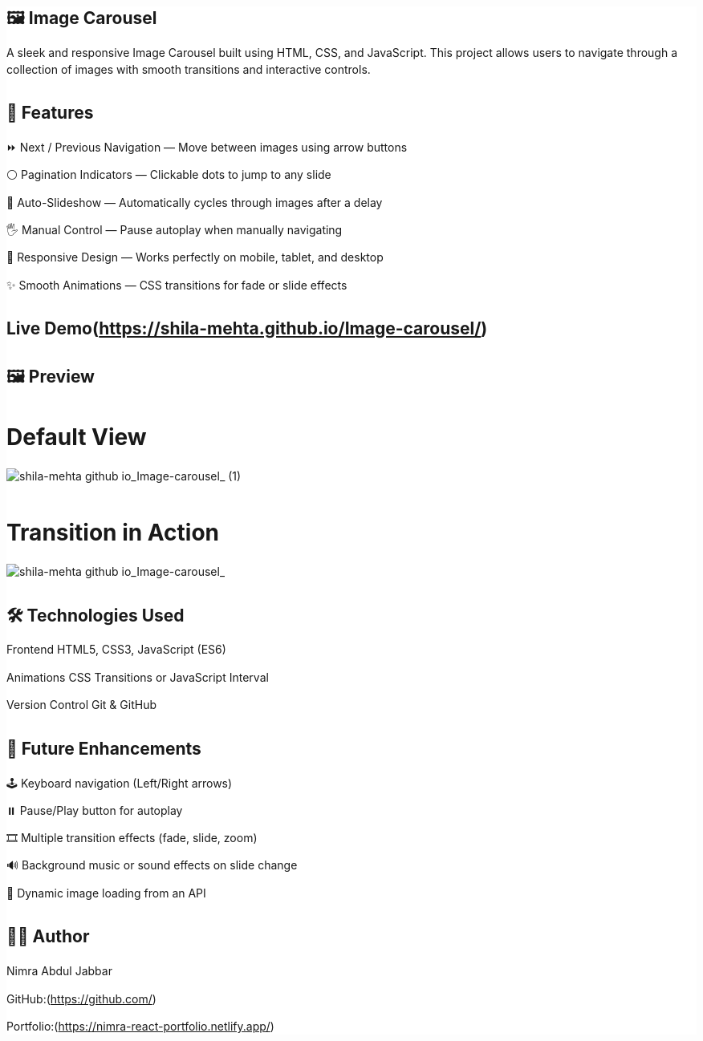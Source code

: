 ## 🖼️ Image Carousel

A sleek and responsive Image Carousel built using HTML, CSS, and JavaScript.
This project allows users to navigate through a collection of images with smooth transitions and interactive controls.

## 🌟 Features

⏩ Next / Previous Navigation — Move between images using arrow buttons

⚪ Pagination Indicators — Clickable dots to jump to any slide

🔁 Auto-Slideshow — Automatically cycles through images after a delay

🖐️ Manual Control — Pause autoplay when manually navigating

📱 Responsive Design — Works perfectly on mobile, tablet, and desktop

✨ Smooth Animations — CSS transitions for fade or slide effects


## Live Demo(https://shila-mehta.github.io/Image-carousel/)

## 🖼️ Preview

# Default View
<img width="3066" height="2284" alt="shila-mehta github io_Image-carousel_ (1)" src="https://github.com/user-attachments/assets/0e76c5a0-6dca-49bb-bf74-282503f4e1a2" />

 # Transition in Action
 <img width="3066" height="2284" alt="shila-mehta github io_Image-carousel_" src="https://github.com/user-attachments/assets/0c815416-df62-4c1f-af08-ef2b1468df41" />

## 🛠️ Technologies Used

Frontend	HTML5, CSS3, JavaScript (ES6)

Animations	CSS Transitions or JavaScript Interval

Version Control	Git & GitHub

## 🚀 Future Enhancements

🕹️ Keyboard navigation (Left/Right arrows)

⏸️ Pause/Play button for autoplay

🎞️ Multiple transition effects (fade, slide, zoom)

🔊 Background music or sound effects on slide change

🌈 Dynamic image loading from an API

## 👩‍💻 Author

Nimra Abdul Jabbar

GitHub:(https://github.com/)

Portfolio:(https://nimra-react-portfolio.netlify.app/)

